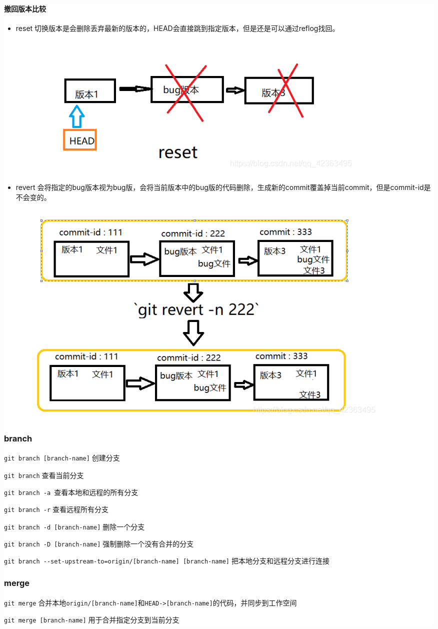   #### 撤回版本比较

  - reset 切换版本是会删除丢弃最新的版本的，HEAD会直接跳到指定版本，但是还是可以通过reflog找回。

  ![在这里插入图片描述](git_learn.assets/watermark,type_ZmFuZ3poZW5naGVpdGk,shadow_10,text_aHR0cHM6Ly9ibG9nLmNzZG4ubmV0L3FxXzQyMzYzNDk1,size_16,color_FFFFFF,t_70.png)

  - revert 会将指定的bug版本视为bug版，会将当前版本中的bug版的代码删除，生成新的commit覆盖掉当前commit，但是commit-id是不会变的。


![在这里插入图片描述](git_learn.assets/watermark,type_ZmFuZ3poZW5naGVpdGk,shadow_10,text_aHR0cHM6Ly9ibG9nLmNzZG4ubmV0L3FxXzQyMzYzNDk1,size_16,color_FFFFFF,t_70-1673787851573-3.png)

### branch

```git branch [branch-name]``` 创建分支

```git branch``` 查看当前分支

```git branch -a ```查看本地和远程的所有分支

```git branch -r``` 查看远程所有分支

```git branch -d [branch-name]``` 删除一个分支

```git branch -D [branch-name]``` 强制删除一个没有合并的分支

```git branch --set-upstream-to=origin/[branch-name] [branch-name]``` 把本地分支和远程分支进行连接

### merge

```git merge``` 合并本地```origin/[branch-name]```和```HEAD->[branch-name]```的代码，并同步到工作空间

```git merge [branch-name]``` 用于合并指定分支到当前分支
```